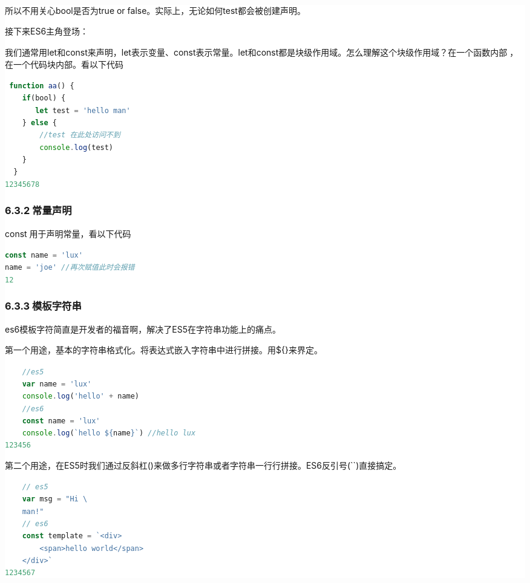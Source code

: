所以不用关心bool是否为true or false。实际上，无论如何test都会被创建声明。

接下来ES6主角登场：

我们通常用let和const来声明，let表示变量、const表示常量。let和const都是块级作用域。怎么理解这个块级作用域？在一个函数内部 ，在一个代码块内部。看以下代码

```js
 function aa() {
    if(bool) {
       let test = 'hello man'
    } else {
        //test 在此处访问不到
        console.log(test)
    }
  }
12345678
```

### 6.3.2 常量声明

const 用于声明常量，看以下代码

```js
const name = 'lux'
name = 'joe' //再次赋值此时会报错
12
```

### 6.3.3 模板字符串

es6模板字符简直是开发者的福音啊，解决了ES5在字符串功能上的痛点。

第一个用途，基本的字符串格式化。将表达式嵌入字符串中进行拼接。用${}来界定。

```js
    //es5 
    var name = 'lux'
    console.log('hello' + name)
    //es6
    const name = 'lux'
    console.log(`hello ${name}`) //hello lux
123456
```

第二个用途，在ES5时我们通过反斜杠()来做多行字符串或者字符串一行行拼接。ES6反引号(``)直接搞定。

```js
    // es5
    var msg = "Hi \
    man!"
    // es6
    const template = `<div>
        <span>hello world</span>
    </div>`
1234567
```
